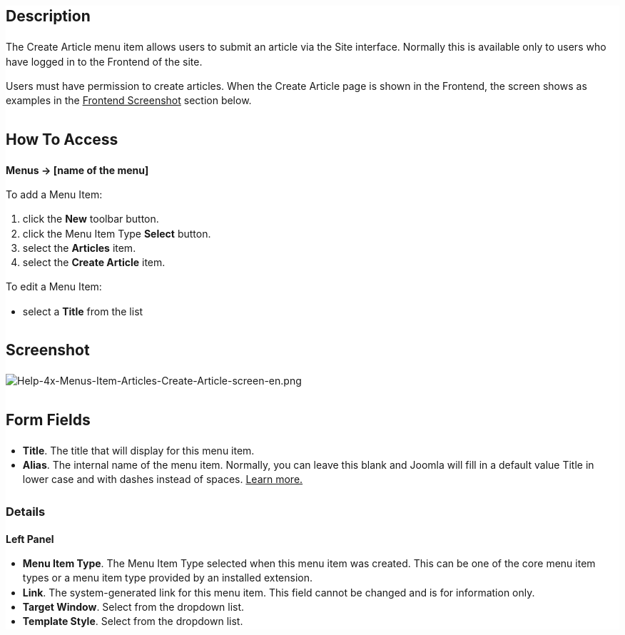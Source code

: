 

## Description

The Create Article menu item allows users to submit an article via the
Site interface. Normally this is available only to users who have logged
in to the Frontend of the site.

Users must have permission to create articles. When the Create Article
page is shown in the Frontend, the screen shows as examples in the
[Frontend Screenshot](#frontend) section below.

## How To Access

**Menus **→** \[name of the menu\]**

To add a Menu Item:

1.  click the **New** toolbar button.
2.  click the Menu Item Type **Select** button.
3.  select the **Articles** item.
4.  select the **Create Article** item.

To edit a Menu Item:

- select a **Title** from the list

## Screenshot

<img
src="https://docs.joomla.org/images/thumb/d/d6/Help-4x-Menus-Item-Articles-Create-Article-screen-en.png/800px-Help-4x-Menus-Item-Articles-Create-Article-screen-en.png"
decoding="async"
srcset="https://docs.joomla.org/images/thumb/d/d6/Help-4x-Menus-Item-Articles-Create-Article-screen-en.png/1200px-Help-4x-Menus-Item-Articles-Create-Article-screen-en.png 1.5x, https://docs.joomla.org/images/thumb/d/d6/Help-4x-Menus-Item-Articles-Create-Article-screen-en.png/1600px-Help-4x-Menus-Item-Articles-Create-Article-screen-en.png 2x"
data-file-width="2880" data-file-height="1265" width="800" height="351"
alt="Help-4x-Menus-Item-Articles-Create-Article-screen-en.png" />

## Form Fields

- **Title**. The title that will display for this menu item.
- **Alias**. The internal name of the menu item. Normally, you can leave
  this blank and Joomla will fill in a default value Title in lower case
  and with dashes instead of spaces. [Learn
  more.](https://docs.joomla.org/Alias/en "Alias/en")

### Details

**Left Panel**

- **Menu Item Type**. The Menu Item Type selected when this menu item
  was created. This can be one of the core menu item types or a menu
  item type provided by an installed extension.
- **Link**. The system-generated link for this menu item. This field
  cannot be changed and is for information only.
- **Target Window**. Select from the dropdown list.
- **Template Style**. Select from the dropdown list.
